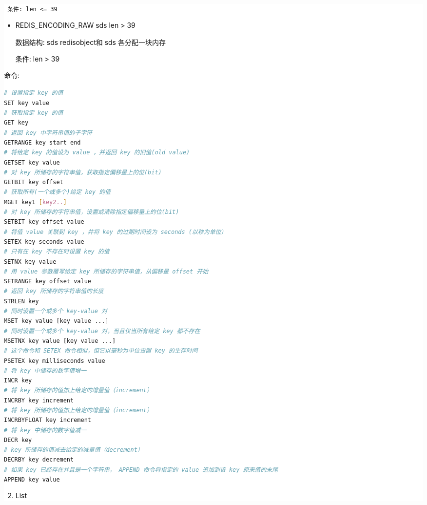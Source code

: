      条件: len <= 39

   - REDIS_ENCODING_RAW sds  len > 39

     数据结构: sds  redisobject和 sds 各分配一块内存

     条件: len > 39

   命令:

   ```bash
   # 设置指定 key 的值
   SET key value
   # 获取指定 key 的值
   GET key
   # 返回 key 中字符串值的子字符
   GETRANGE key start end
   # 将给定 key 的值设为 value ，并返回 key 的旧值(old value)
   GETSET key value
   # 对 key 所储存的字符串值，获取指定偏移量上的位(bit)
   GETBIT key offset
   # 获取所有(一个或多个)给定 key 的值
   MGET key1 [key2..]
   # 对 key 所储存的字符串值，设置或清除指定偏移量上的位(bit)
   SETBIT key offset value
   # 将值 value 关联到 key ，并将 key 的过期时间设为 seconds (以秒为单位)
   SETEX key seconds value
   # 只有在 key 不存在时设置 key 的值
   SETNX key value
   # 用 value 参数覆写给定 key 所储存的字符串值，从偏移量 offset 开始
   SETRANGE key offset value
   # 返回 key 所储存的字符串值的长度
   STRLEN key
   # 同时设置一个或多个 key-value 对
   MSET key value [key value ...]
   # 同时设置一个或多个 key-value 对，当且仅当所有给定 key 都不存在
   MSETNX key value [key value ...]
   # 这个命令和 SETEX 命令相似，但它以毫秒为单位设置 key 的生存时间
   PSETEX key milliseconds value
   # 将 key 中储存的数字值增一
   INCR key
   # 将 key 所储存的值加上给定的增量值（increment）
   INCRBY key increment
   # 将 key 所储存的值加上给定的增量值（increment）
   INCRBYFLOAT key increment
   # 将 key 中储存的数字值减一
   DECR key
   # key 所储存的值减去给定的减量值（decrement）
   DECRBY key decrement
   # 如果 key 已经存在并且是一个字符串， APPEND 命令将指定的 value 追加到该 key 原来值的末尾
   APPEND key value
   ```

2. List
